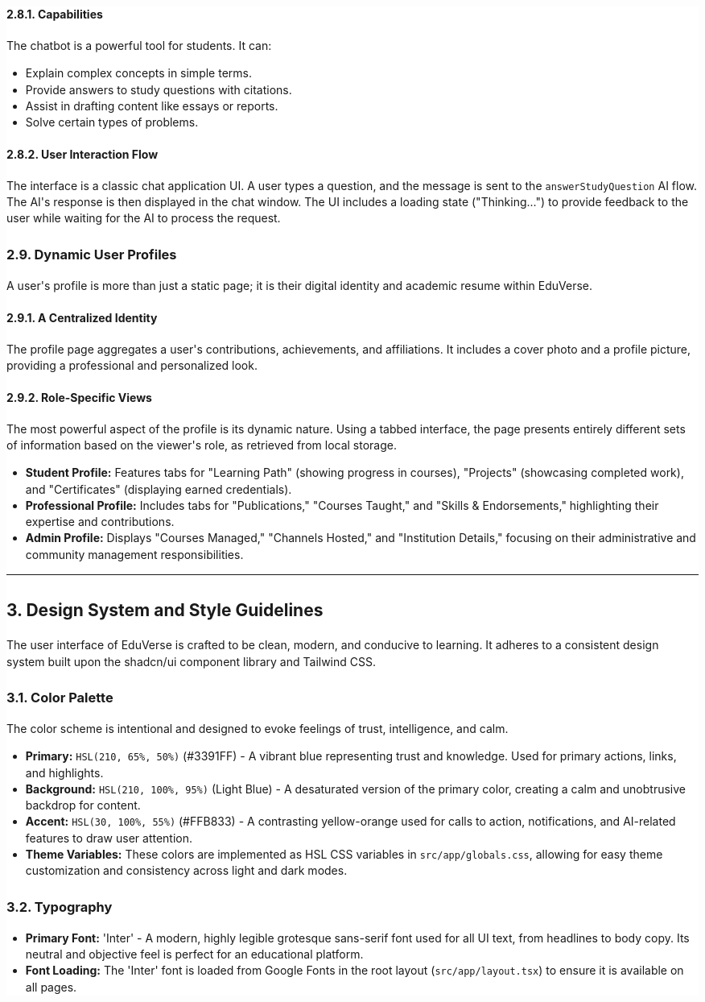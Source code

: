 #### 2.8.1. Capabilities
The chatbot is a powerful tool for students. It can:
-   Explain complex concepts in simple terms.
-   Provide answers to study questions with citations.
-   Assist in drafting content like essays or reports.
-   Solve certain types of problems.

#### 2.8.2. User Interaction Flow
The interface is a classic chat application UI. A user types a question, and the message is sent to the `answerStudyQuestion` AI flow. The AI's response is then displayed in the chat window. The UI includes a loading state ("Thinking...") to provide feedback to the user while waiting for the AI to process the request.

### 2.9. Dynamic User Profiles
A user's profile is more than just a static page; it is their digital identity and academic resume within EduVerse.

#### 2.9.1. A Centralized Identity
The profile page aggregates a user's contributions, achievements, and affiliations. It includes a cover photo and a profile picture, providing a professional and personalized look.

#### 2.9.2. Role-Specific Views
The most powerful aspect of the profile is its dynamic nature. Using a tabbed interface, the page presents entirely different sets of information based on the viewer's role, as retrieved from local storage.
-   **Student Profile:** Features tabs for "Learning Path" (showing progress in courses), "Projects" (showcasing completed work), and "Certificates" (displaying earned credentials).
-   **Professional Profile:** Includes tabs for "Publications," "Courses Taught," and "Skills & Endorsements," highlighting their expertise and contributions.
-   **Admin Profile:** Displays "Courses Managed," "Channels Hosted," and "Institution Details," focusing on their administrative and community management responsibilities.

---

## 3. Design System and Style Guidelines

The user interface of EduVerse is crafted to be clean, modern, and conducive to learning. It adheres to a consistent design system built upon the shadcn/ui component library and Tailwind CSS.

### 3.1. Color Palette
The color scheme is intentional and designed to evoke feelings of trust, intelligence, and calm.
-   **Primary:** `HSL(210, 65%, 50%)` (#3391FF) - A vibrant blue representing trust and knowledge. Used for primary actions, links, and highlights.
-   **Background:** `HSL(210, 100%, 95%)` (Light Blue) - A desaturated version of the primary color, creating a calm and unobtrusive backdrop for content.
-   **Accent:** `HSL(30, 100%, 55%)` (#FFB833) - A contrasting yellow-orange used for calls to action, notifications, and AI-related features to draw user attention.
-   **Theme Variables:** These colors are implemented as HSL CSS variables in `src/app/globals.css`, allowing for easy theme customization and consistency across light and dark modes.

### 3.2. Typography
-   **Primary Font:** 'Inter' - A modern, highly legible grotesque sans-serif font used for all UI text, from headlines to body copy. Its neutral and objective feel is perfect for an educational platform.
-   **Font Loading:** The 'Inter' font is loaded from Google Fonts in the root layout (`src/app/layout.tsx`) to ensure it is available on all pages.
